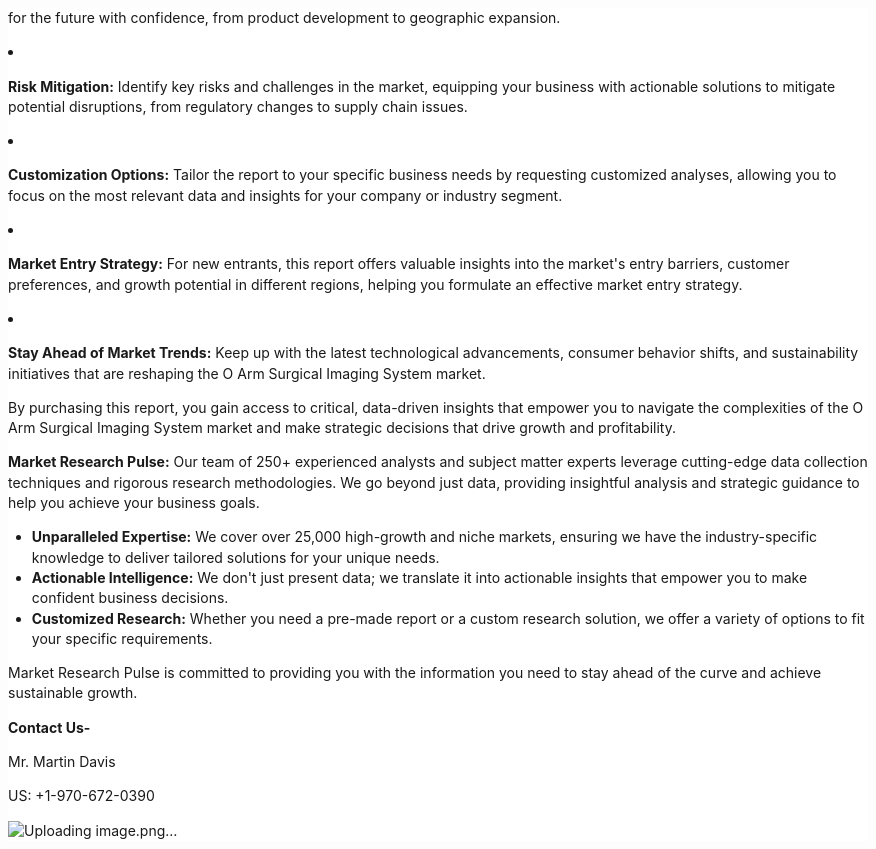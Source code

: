 for the future with confidence, from product development to geographic expansion.</p></li><li><p><strong>Risk Mitigation:</strong> Identify key risks and challenges in the market, equipping your business with actionable solutions to mitigate potential disruptions, from regulatory changes to supply chain issues.</p></li><li><p><strong>Customization Options:</strong> Tailor the report to your specific business needs by requesting customized analyses, allowing you to focus on the most relevant data and insights for your company or industry segment.</p></li><li><p><strong>Market Entry Strategy:</strong> For new entrants, this report offers valuable insights into the market's entry barriers, customer preferences, and growth potential in different regions, helping you formulate an effective market entry strategy.</p></li><li><p><strong>Stay Ahead of Market Trends:</strong> Keep up with the latest technological advancements, consumer behavior shifts, and sustainability initiatives that are reshaping the O Arm Surgical Imaging System market.</p></li></ol><p>By purchasing this report, you gain access to critical, data-driven insights that empower you to navigate the complexities of the O Arm Surgical Imaging System market and make strategic decisions that drive growth and profitability.</p><p><strong>Market Research Pulse:</strong>&nbsp;Our team of 250+ experienced analysts and subject matter experts leverage cutting-edge data collection techniques and rigorous research methodologies. We go beyond just data, providing insightful analysis and strategic guidance to help you achieve your business goals.</p><ul><li><strong>Unparalleled Expertise:</strong>&nbsp;We cover over 25,000 high-growth and niche markets, ensuring we have the industry-specific knowledge to deliver tailored solutions for your unique needs.</li><li><strong>Actionable Intelligence:</strong>&nbsp;We don't just present data; we translate it into actionable insights that empower you to make confident business decisions.</li><li><strong>Customized Research:</strong>&nbsp;Whether you need a pre-made report or a custom research solution, we offer a variety of options to fit your specific requirements.</li></ul><p>Market Research Pulse is committed to providing you with the information you need to stay ahead of the curve and achieve sustainable growth.</p><p><strong>Contact Us-</strong></p><p>Mr. Martin Davis</p><p>US: +1-970-672-0390</p>
![Uploading image.png…]()

